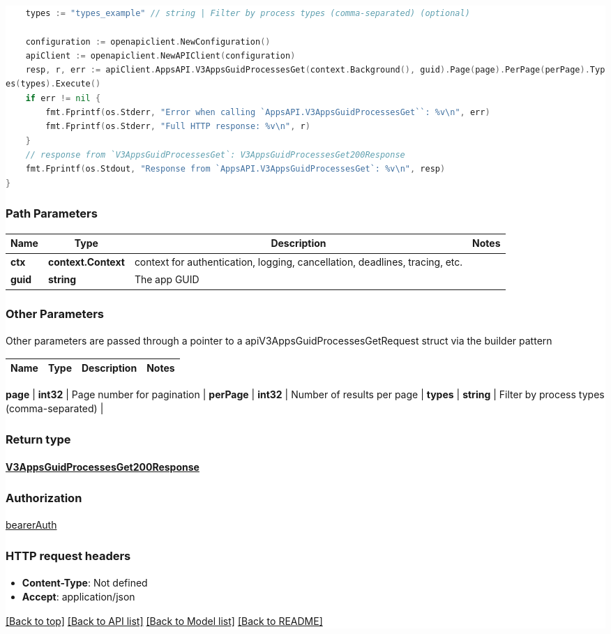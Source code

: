 ```go
	types := "types_example" // string | Filter by process types (comma-separated) (optional)

	configuration := openapiclient.NewConfiguration()
	apiClient := openapiclient.NewAPIClient(configuration)
	resp, r, err := apiClient.AppsAPI.V3AppsGuidProcessesGet(context.Background(), guid).Page(page).PerPage(perPage).Types(types).Execute()
	if err != nil {
		fmt.Fprintf(os.Stderr, "Error when calling `AppsAPI.V3AppsGuidProcessesGet``: %v\n", err)
		fmt.Fprintf(os.Stderr, "Full HTTP response: %v\n", r)
	}
	// response from `V3AppsGuidProcessesGet`: V3AppsGuidProcessesGet200Response
	fmt.Fprintf(os.Stdout, "Response from `AppsAPI.V3AppsGuidProcessesGet`: %v\n", resp)
}
```

### Path Parameters


Name | Type | Description  | Notes
------------- | ------------- | ------------- | -------------
**ctx** | **context.Context** | context for authentication, logging, cancellation, deadlines, tracing, etc.
**guid** | **string** | The app GUID | 

### Other Parameters

Other parameters are passed through a pointer to a apiV3AppsGuidProcessesGetRequest struct via the builder pattern


Name | Type | Description  | Notes
------------- | ------------- | ------------- | -------------

 **page** | **int32** | Page number for pagination | 
 **perPage** | **int32** | Number of results per page | 
 **types** | **string** | Filter by process types (comma-separated) | 

### Return type

[**V3AppsGuidProcessesGet200Response**](V3AppsGuidProcessesGet200Response.md)

### Authorization

[bearerAuth](../README.md#bearerAuth)

### HTTP request headers

- **Content-Type**: Not defined
- **Accept**: application/json

[[Back to top]](#) [[Back to API list]](../README.md#documentation-for-api-endpoints)
[[Back to Model list]](../README.md#documentation-for-models)
[[Back to README]](../README.md)
